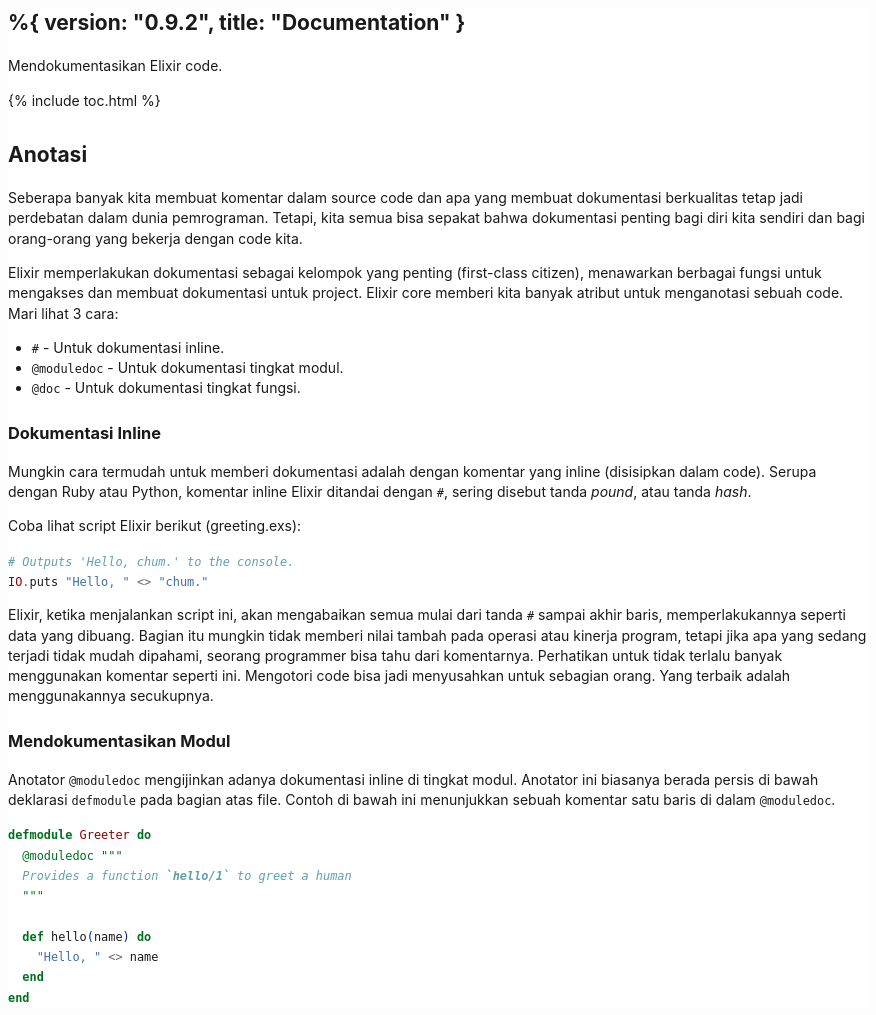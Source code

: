 %{
  version: "0.9.2",
  title: "Documentation"
}
---

Mendokumentasikan Elixir code.

{% include toc.html %}

## Anotasi

Seberapa banyak kita membuat komentar dalam source code dan apa yang membuat dokumentasi berkualitas tetap jadi perdebatan dalam dunia pemrograman. Tetapi, kita semua bisa sepakat bahwa dokumentasi penting bagi diri kita sendiri dan bagi orang-orang yang bekerja dengan code kita.

Elixir memperlakukan dokumentasi sebagai kelompok yang penting (first-class citizen), menawarkan berbagai fungsi untuk mengakses dan membuat dokumentasi untuk project. Elixir core memberi kita banyak atribut untuk menganotasi sebuah code. Mari lihat 3 cara:

  - `#` - Untuk dokumentasi inline.
  - `@moduledoc` - Untuk dokumentasi tingkat modul.
  - `@doc` - Untuk dokumentasi tingkat fungsi.

### Dokumentasi Inline

Mungkin cara termudah untuk memberi dokumentasi adalah dengan komentar yang inline (disisipkan dalam code). Serupa dengan Ruby atau Python, komentar inline Elixir ditandai dengan `#`, sering disebut tanda *pound*, atau tanda *hash*.

Coba lihat script Elixir berikut (greeting.exs):

```elixir
# Outputs 'Hello, chum.' to the console.
IO.puts "Hello, " <> "chum."
```

Elixir, ketika menjalankan script ini, akan mengabaikan semua mulai dari tanda `#` sampai akhir baris, memperlakukannya seperti data yang dibuang. Bagian itu mungkin tidak memberi nilai tambah pada operasi atau kinerja program, tetapi jika apa yang sedang terjadi tidak mudah dipahami, seorang programmer bisa tahu dari komentarnya. Perhatikan untuk tidak terlalu banyak menggunakan komentar seperti ini. Mengotori code bisa jadi menyusahkan untuk sebagian orang. Yang terbaik adalah menggunakannya secukupnya.

### Mendokumentasikan Modul

Anotator `@moduledoc` mengijinkan adanya dokumentasi inline di tingkat modul. Anotator ini biasanya berada persis di bawah deklarasi `defmodule` pada bagian atas file. Contoh di bawah ini menunjukkan sebuah komentar satu baris di dalam `@moduledoc`.

```elixir
defmodule Greeter do
  @moduledoc """
  Provides a function `hello/1` to greet a human
  """

  def hello(name) do
    "Hello, " <> name
  end
end
```
